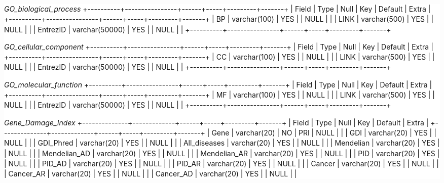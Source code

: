 
*GO_biological_process*
+----------+----------------+------+-----+---------+-------+
| Field    | Type           | Null | Key | Default | Extra |
+----------+----------------+------+-----+---------+-------+
| BP       | varchar(100)   | YES  |     | NULL    |       |
| LINK     | varchar(500)   | YES  |     | NULL    |       |
| EntrezID | varchar(50000) | YES  |     | NULL    |       |
+----------+----------------+------+-----+---------+-------+


*GO_cellular_component*
+----------+----------------+------+-----+---------+-------+
| Field    | Type           | Null | Key | Default | Extra |
+----------+----------------+------+-----+---------+-------+
| CC       | varchar(100)   | YES  |     | NULL    |       |
| LINK     | varchar(500)   | YES  |     | NULL    |       |
| EntrezID | varchar(50000) | YES  |     | NULL    |       |
+----------+----------------+------+-----+---------+-------+


*GO_molecular_function*
+----------+----------------+------+-----+---------+-------+
| Field    | Type           | Null | Key | Default | Extra |
+----------+----------------+------+-----+---------+-------+
| MF       | varchar(100)   | YES  |     | NULL    |       |
| LINK     | varchar(500)   | YES  |     | NULL    |       |
| EntrezID | varchar(50000) | YES  |     | NULL    |       |
+----------+----------------+------+-----+---------+-------+


*Gene_Damage_Index*
+--------------+-------------+------+-----+---------+-------+
| Field        | Type        | Null | Key | Default | Extra |
+--------------+-------------+------+-----+---------+-------+
| Gene         | varchar(20) | NO   | PRI | NULL    |       |
| GDI          | varchar(20) | YES  |     | NULL    |       |
| GDI_Phred    | varchar(20) | YES  |     | NULL    |       |
| All_diseases | varchar(20) | YES  |     | NULL    |       |
| Mendelian    | varchar(20) | YES  |     | NULL    |       |
| Mendelian_AD | varchar(20) | YES  |     | NULL    |       |
| Mendelian_AR | varchar(20) | YES  |     | NULL    |       |
| PID          | varchar(20) | YES  |     | NULL    |       |
| PID_AD       | varchar(20) | YES  |     | NULL    |       |
| PID_AR       | varchar(20) | YES  |     | NULL    |       |
| Cancer       | varchar(20) | YES  |     | NULL    |       |
| Cancer_AR    | varchar(20) | YES  |     | NULL    |       |
| Cancer_AD    | varchar(20) | YES  |     | NULL    |       |